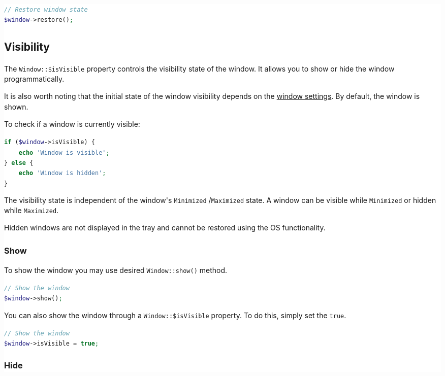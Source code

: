 ```php
// Restore window state
$window->restore();
```


## Visibility

The `Window::$isVisible` property controls the visibility state of the window.
It allows you to show or hide the window programmatically.

<note>
It is also worth noting that the initial state of the window visibility
depends on the <a href="window-configuration.md#window-visibility">window 
settings</a>. By default, the window is shown.
</note>

To check if a window is currently visible:

```php
if ($window->isVisible) {
    echo 'Window is visible';
} else {
    echo 'Window is hidden';
}
```

<warning>
The visibility state is independent of the window's <code>Minimized</code>
/<code>Maximized</code> state. A window can be visible while <code>Minimized</code>
or hidden while <code>Maximized</code>.

Hidden windows are not displayed in the tray and cannot be restored using the
OS functionality.
</warning>

### Show

To show the window you may use desired `Window::show()` method.

```php
// Show the window
$window->show();
```

<tip>
You can also show the window through a <code>Window::$isVisible</code> property. 
To do this, simply set the <code>true</code>.

```php
// Show the window
$window->isVisible = true;
```
</tip>

### Hide
